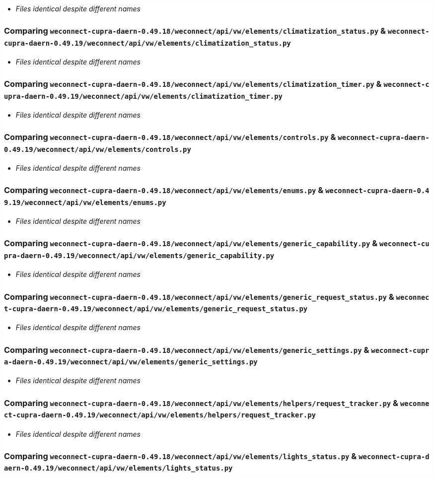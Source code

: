  * *Files identical despite different names*

### Comparing `weconnect-cupra-daern-0.49.18/weconnect/api/vw/elements/climatization_status.py` & `weconnect-cupra-daern-0.49.19/weconnect/api/vw/elements/climatization_status.py`

 * *Files identical despite different names*

### Comparing `weconnect-cupra-daern-0.49.18/weconnect/api/vw/elements/climatization_timer.py` & `weconnect-cupra-daern-0.49.19/weconnect/api/vw/elements/climatization_timer.py`

 * *Files identical despite different names*

### Comparing `weconnect-cupra-daern-0.49.18/weconnect/api/vw/elements/controls.py` & `weconnect-cupra-daern-0.49.19/weconnect/api/vw/elements/controls.py`

 * *Files identical despite different names*

### Comparing `weconnect-cupra-daern-0.49.18/weconnect/api/vw/elements/enums.py` & `weconnect-cupra-daern-0.49.19/weconnect/api/vw/elements/enums.py`

 * *Files identical despite different names*

### Comparing `weconnect-cupra-daern-0.49.18/weconnect/api/vw/elements/generic_capability.py` & `weconnect-cupra-daern-0.49.19/weconnect/api/vw/elements/generic_capability.py`

 * *Files identical despite different names*

### Comparing `weconnect-cupra-daern-0.49.18/weconnect/api/vw/elements/generic_request_status.py` & `weconnect-cupra-daern-0.49.19/weconnect/api/vw/elements/generic_request_status.py`

 * *Files identical despite different names*

### Comparing `weconnect-cupra-daern-0.49.18/weconnect/api/vw/elements/generic_settings.py` & `weconnect-cupra-daern-0.49.19/weconnect/api/vw/elements/generic_settings.py`

 * *Files identical despite different names*

### Comparing `weconnect-cupra-daern-0.49.18/weconnect/api/vw/elements/helpers/request_tracker.py` & `weconnect-cupra-daern-0.49.19/weconnect/api/vw/elements/helpers/request_tracker.py`

 * *Files identical despite different names*

### Comparing `weconnect-cupra-daern-0.49.18/weconnect/api/vw/elements/lights_status.py` & `weconnect-cupra-daern-0.49.19/weconnect/api/vw/elements/lights_status.py`
